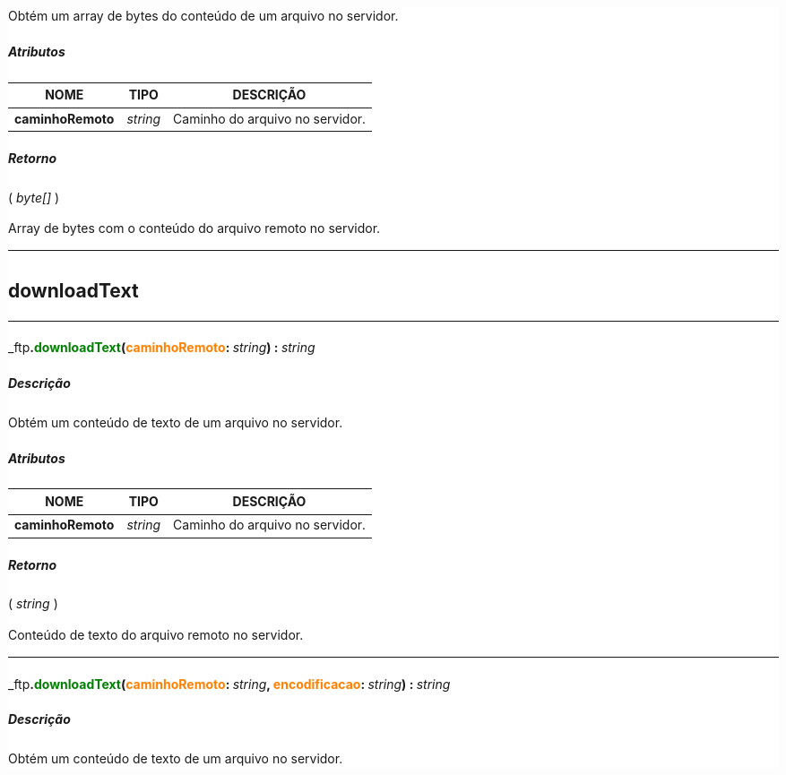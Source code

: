 Obtém um array de bytes do conteúdo de um arquivo no servidor.

##### Atributos

| NOME | TIPO | DESCRIÇÃO |
|---|---|---|
| **caminhoRemoto** | _string_ | Caminho do arquivo no servidor. |

##### Retorno

( _byte[]_ )

Array de bytes com o conteúdo do arquivo remoto no servidor.

---

## downloadText

---

#### <span style="font-weight: normal">_ftp</span>.<span style="color: #008000">downloadText</span>(<span style="color: #FF8000">caminhoRemoto</span>: <span style="font-weight: normal; font-style: italic;">string</span>) : <span style="font-weight: normal; font-style: italic;">string</span>
##### Descrição

Obtém um conteúdo de texto de um arquivo no servidor.

##### Atributos

| NOME | TIPO | DESCRIÇÃO |
|---|---|---|
| **caminhoRemoto** | _string_ | Caminho do arquivo no servidor. |

##### Retorno

( _string_ )

Conteúdo de texto do arquivo remoto no servidor.

---

#### <span style="font-weight: normal">_ftp</span>.<span style="color: #008000">downloadText</span>(<span style="color: #FF8000">caminhoRemoto</span>: <span style="font-weight: normal; font-style: italic;">string</span>, <span style="color: #FF8000">encodificacao</span>: <span style="font-weight: normal; font-style: italic;">string</span>) : <span style="font-weight: normal; font-style: italic;">string</span>
##### Descrição

Obtém um conteúdo de texto de um arquivo no servidor.
